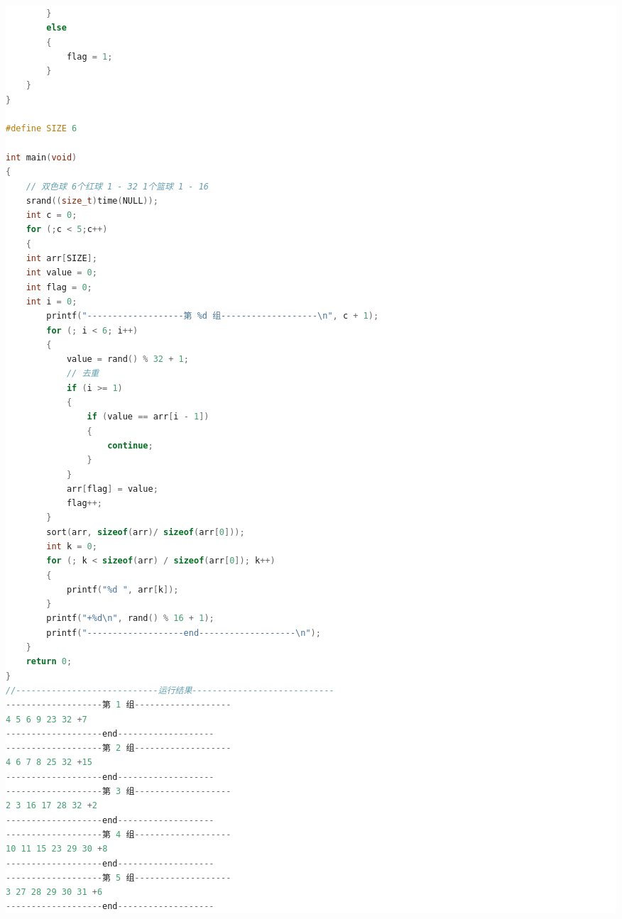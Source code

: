 ```c
		}
		else
		{
			flag = 1;
		}
	}
}

#define SIZE 6

int main(void)
{
	// 双色球 6个红球 1 - 32 1个篮球 1 - 16 
	srand((size_t)time(NULL));
	int c = 0;
	for (;c < 5;c++)
	{
	int arr[SIZE];
	int value = 0;
	int flag = 0;
	int i = 0;
		printf("-------------------第 %d 组-------------------\n", c + 1);
		for (; i < 6; i++)
		{
			value = rand() % 32 + 1;
			// 去重
			if (i >= 1)
			{
				if (value == arr[i - 1])
				{
					continue;
				}
			}
			arr[flag] = value;
			flag++;
		}
		sort(arr, sizeof(arr)/ sizeof(arr[0]));
		int k = 0;
		for (; k < sizeof(arr) / sizeof(arr[0]); k++)
		{
			printf("%d ", arr[k]);
		}
		printf("+%d\n", rand() % 16 + 1);
		printf("-------------------end-------------------\n");
	}
	return 0;
}
//----------------------------运行结果----------------------------
-------------------第 1 组-------------------
4 5 6 9 23 32 +7
-------------------end-------------------
-------------------第 2 组-------------------
4 6 7 8 25 32 +15
-------------------end-------------------
-------------------第 3 组-------------------
2 3 16 17 28 32 +2
-------------------end-------------------
-------------------第 4 组-------------------
10 11 15 23 29 30 +8
-------------------end-------------------
-------------------第 5 组-------------------
3 27 28 29 30 31 +6
-------------------end-------------------
```